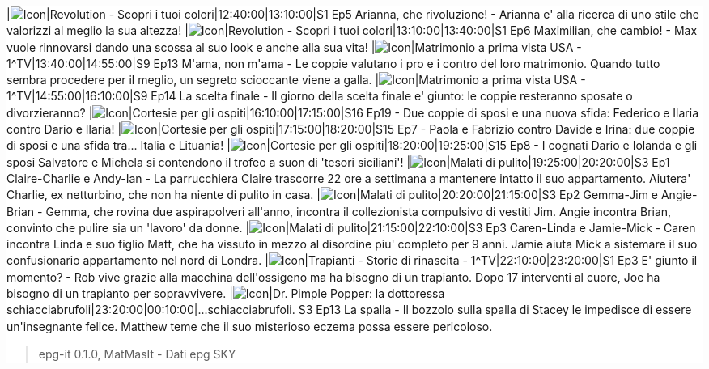 |![Icon](https://guidatv.sky.it/uuid/intrattenimento_cover_oiOcEGjG-.png)|Revolution - Scopri i tuoi colori|12:40:00|13:10:00|S1 Ep5 Arianna, che rivoluzione! - Arianna e&#039; alla ricerca di uno stile che valorizzi al meglio la sua altezza!
|![Icon](https://guidatv.sky.it/uuid/intrattenimento_cover_oiOcEGjG-.png)|Revolution - Scopri i tuoi colori|13:10:00|13:40:00|S1 Ep6 Maximilian, che cambio! - Max vuole rinnovarsi dando una scossa al suo look e anche alla sua vita!
|![Icon](https://guidatv.sky.it/uuid/intrattenimento_cover_oiOcEGjG-.png)|Matrimonio a prima vista USA - 1^TV|13:40:00|14:55:00|S9 Ep13 M&#039;ama, non m&#039;ama - Le coppie valutano i pro e i contro del loro matrimonio. Quando tutto sembra procedere per il meglio, un segreto scioccante viene a galla.
|![Icon](https://guidatv.sky.it/uuid/intrattenimento_cover_oiOcEGjG-.png)|Matrimonio a prima vista USA - 1^TV|14:55:00|16:10:00|S9 Ep14 La scelta finale - Il giorno della scelta finale e&#039; giunto: le coppie resteranno sposate o divorzieranno?
|![Icon](https://guidatv.sky.it/uuid/intrattenimento_cover_oiOcEGjG-.png)|Cortesie per gli ospiti|16:10:00|17:15:00|S16 Ep19 - Due coppie di sposi e una nuova sfida: Federico e Ilaria contro Dario e Ilaria!
|![Icon](https://guidatv.sky.it/uuid/dd3618ba-13e7-4462-ab0e-ad9a52d26f55/cover?md5ChecksumParam=e7ca36d544a3680a4c5a1f2a5f06c037)|Cortesie per gli ospiti|17:15:00|18:20:00|S15 Ep7 - Paola e Fabrizio contro Davide e Irina: due coppie di sposi e una sfida tra... Italia e Lituania!
|![Icon](https://guidatv.sky.it/uuid/dd3618ba-13e7-4462-ab0e-ad9a52d26f55/cover?md5ChecksumParam=e7ca36d544a3680a4c5a1f2a5f06c037)|Cortesie per gli ospiti|18:20:00|19:25:00|S15 Ep8 - I cognati Dario e Iolanda e gli sposi Salvatore e Michela si contendono il trofeo a suon di &#039;tesori siciliani&#039;!
|![Icon](https://guidatv.sky.it/uuid/intrattenimento_cover_oiOcEGjG-.png)|Malati di pulito|19:25:00|20:20:00|S3 Ep1 Claire-Charlie e Andy-Ian - La parrucchiera Claire trascorre 22 ore a settimana a mantenere intatto il suo appartamento. Aiutera&#039; Charlie, ex netturbino, che non ha niente di pulito in casa.
|![Icon](https://guidatv.sky.it/uuid/intrattenimento_cover_oiOcEGjG-.png)|Malati di pulito|20:20:00|21:15:00|S3 Ep2 Gemma-Jim e Angie-Brian - Gemma, che rovina due aspirapolveri all&#039;anno, incontra il collezionista compulsivo di vestiti Jim. Angie incontra Brian, convinto che pulire sia un &#039;lavoro&#039; da donne.
|![Icon](https://guidatv.sky.it/uuid/intrattenimento_cover_oiOcEGjG-.png)|Malati di pulito|21:15:00|22:10:00|S3 Ep3 Caren-Linda e Jamie-Mick - Caren incontra Linda e suo figlio Matt, che ha vissuto in mezzo al disordine piu&#039; completo per 9 anni. Jamie aiuta Mick a sistemare il suo confusionario appartamento nel nord di Londra.
|![Icon](https://guidatv.sky.it/uuid/intrattenimento_cover_oiOcEGjG-.png)|Trapianti - Storie di rinascita - 1^TV|22:10:00|23:20:00|S1 Ep3 E&#039; giunto il momento? - Rob vive grazie alla macchina dell&#039;ossigeno ma ha bisogno di un trapianto. Dopo 17 interventi al cuore, Joe ha bisogno di un trapianto per sopravvivere.
|![Icon](https://guidatv.sky.it/uuid/be054480-1666-4610-b068-2b0162c66cf7/cover?md5ChecksumParam=67180ed7861471741d1b3b163539ad92)|Dr. Pimple Popper: la dottoressa schiacciabrufoli|23:20:00|00:10:00|...schiacciabrufoli. S3 Ep13 La spalla - Il bozzolo sulla spalla di Stacey le impedisce di essere un&#039;insegnante felice. Matthew teme che il suo misterioso eczema possa essere pericoloso.



 > epg-it 0.1.0, MatMasIt - Dati epg SKY